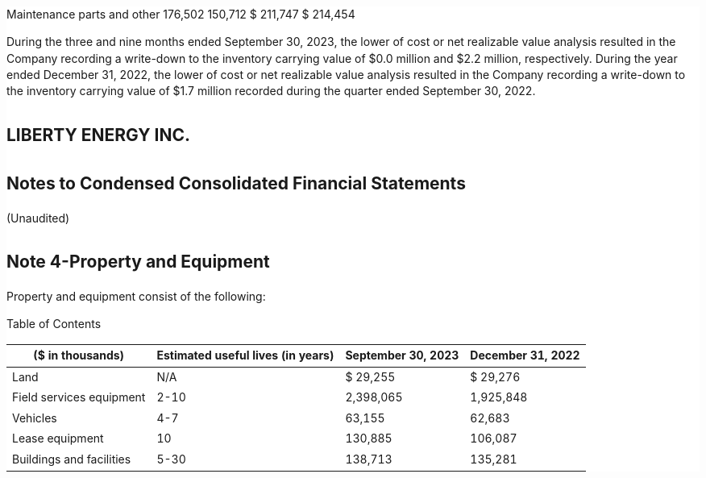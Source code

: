 </tr>
<tr>
<td>Maintenance parts and other</td>
<td>176,502</td>
<td>150,712</td>
</tr>
<tr>
<td></td>
<td>$ 211,747</td>
<td>$ 214,454</td>
</tr>
</tbody>
</table>
<p>During the three and nine months ended September 30, 2023, the lower of cost or net realizable value analysis resulted in the Company recording a write-down to the inventory carrying value of $0.0 million and $2.2 million, respectively. During the year ended December 31, 2022, the lower of cost or net realizable value analysis resulted in the Company recording a write-down to the inventory carrying value of $1.7 million recorded during the quarter ended September 30, 2022.</p>
<h2>LIBERTY ENERGY INC.</h2>
<h2>Notes to Condensed Consolidated Financial Statements</h2>
<p>(Unaudited)</p>
<h2>Note 4-Property and Equipment</h2>
<p>Property and equipment consist of the following:</p>
<p>Table of Contents</p>
<table>
<thead>
<tr>
<th>($ in thousands)</th>
<th>Estimated useful lives (in years)</th>
<th>September 30, 2023</th>
<th>December 31, 2022</th>
</tr>
</thead>
<tbody>
<tr>
<td>Land</td>
<td>N/A</td>
<td>$ 29,255</td>
<td>$ 29,276</td>
</tr>
<tr>
<td>Field services equipment</td>
<td>2-10</td>
<td>2,398,065</td>
<td>1,925,848</td>
</tr>
<tr>
<td>Vehicles</td>
<td>4-7</td>
<td>63,155</td>
<td>62,683</td>
</tr>
<tr>
<td>Lease equipment</td>
<td>10</td>
<td>130,885</td>
<td>106,087</td>
</tr>
<tr>
<td>Buildings and facilities</td>
<td>5-30</td>
<td>138,713</td>
<td>135,281</td>
</tr>